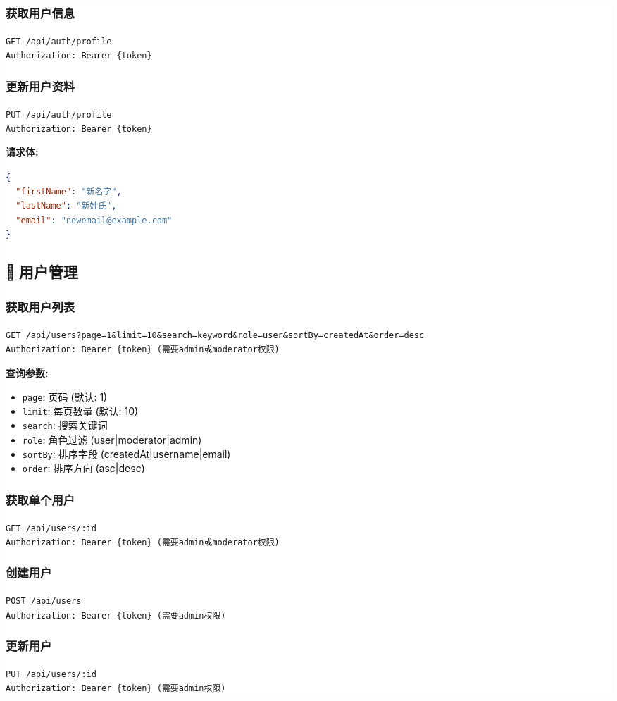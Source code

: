 ### 获取用户信息
```http
GET /api/auth/profile
Authorization: Bearer {token}
```

### 更新用户资料
```http
PUT /api/auth/profile
Authorization: Bearer {token}
```

**请求体:**
```json
{
  "firstName": "新名字",
  "lastName": "新姓氏",
  "email": "newemail@example.com"
}
```

## 👥 用户管理

### 获取用户列表
```http
GET /api/users?page=1&limit=10&search=keyword&role=user&sortBy=createdAt&order=desc
Authorization: Bearer {token} (需要admin或moderator权限)
```

**查询参数:**
- `page`: 页码 (默认: 1)
- `limit`: 每页数量 (默认: 10)
- `search`: 搜索关键词
- `role`: 角色过滤 (user|moderator|admin)
- `sortBy`: 排序字段 (createdAt|username|email)
- `order`: 排序方向 (asc|desc)

### 获取单个用户
```http
GET /api/users/:id
Authorization: Bearer {token} (需要admin或moderator权限)
```

### 创建用户
```http
POST /api/users
Authorization: Bearer {token} (需要admin权限)
```

### 更新用户
```http
PUT /api/users/:id
Authorization: Bearer {token} (需要admin权限)
```

